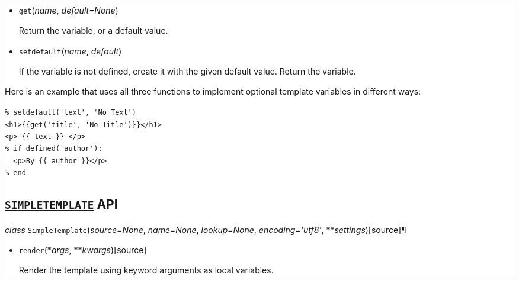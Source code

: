 - `get`(*name*, *default=None*)

  Return the variable, or a default value.

- `setdefault`(*name*, *default*)

  If the variable is not defined, create it with the given default value. Return the variable.

Here is an example that uses all three functions to implement optional template variables in different ways:

```
% setdefault('text', 'No Text')
<h1>{{get('title', 'No Title')}}</h1>
<p> {{ text }} </p>
% if defined('author'):
  <p>By {{ author }}</p>
% end
```

## [`SIMPLETEMPLATE`](http://bottlepy.org/docs/dev/stpl.html#bottle.SimpleTemplate) API

*class* `SimpleTemplate`(*source=None*, *name=None*, *lookup=None*, *encoding='utf8'*, ***settings*)[[source\]](http://bottlepy.org/docs/dev/_modules/bottle.html#SimpleTemplate)[¶](http://bottlepy.org/docs/dev/stpl.html#bottle.SimpleTemplate)

- `render`(**args*, ***kwargs*)[[source\]](http://bottlepy.org/docs/dev/_modules/bottle.html#SimpleTemplate.render)

  Render the template using keyword arguments as local variables.

